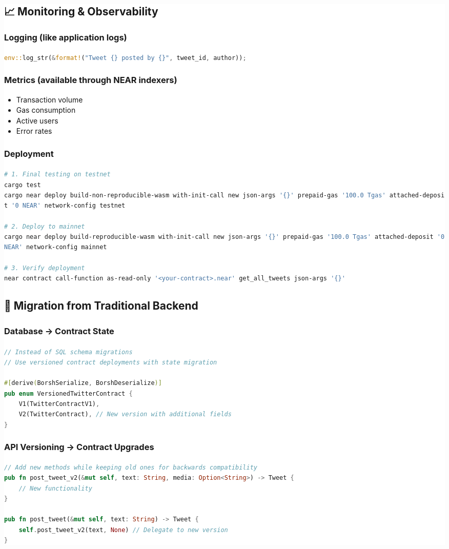 ## 📈 Monitoring & Observability

### Logging (like application logs)
```rust
env::log_str(&format!("Tweet {} posted by {}", tweet_id, author));
```

### Metrics (available through NEAR indexers)
- Transaction volume
- Gas consumption
- Active users
- Error rates

### Deployment
```bash
# 1. Final testing on testnet
cargo test
cargo near deploy build-non-reproducible-wasm with-init-call new json-args '{}' prepaid-gas '100.0 Tgas' attached-deposit '0 NEAR' network-config testnet

# 2. Deploy to mainnet
cargo near deploy build-reproducible-wasm with-init-call new json-args '{}' prepaid-gas '100.0 Tgas' attached-deposit '0 NEAR' network-config mainnet

# 3. Verify deployment
near contract call-function as-read-only '<your-contract>.near' get_all_tweets json-args '{}'
```

## 🔄 Migration from Traditional Backend

### Database → Contract State
```rust
// Instead of SQL schema migrations
// Use versioned contract deployments with state migration

#[derive(BorshSerialize, BorshDeserialize)]
pub enum VersionedTwitterContract {
    V1(TwitterContractV1),
    V2(TwitterContract), // New version with additional fields
}
```

### API Versioning → Contract Upgrades
```rust
// Add new methods while keeping old ones for backwards compatibility
pub fn post_tweet_v2(&mut self, text: String, media: Option<String>) -> Tweet {
    // New functionality
}

pub fn post_tweet(&mut self, text: String) -> Tweet {
    self.post_tweet_v2(text, None) // Delegate to new version
}
```
